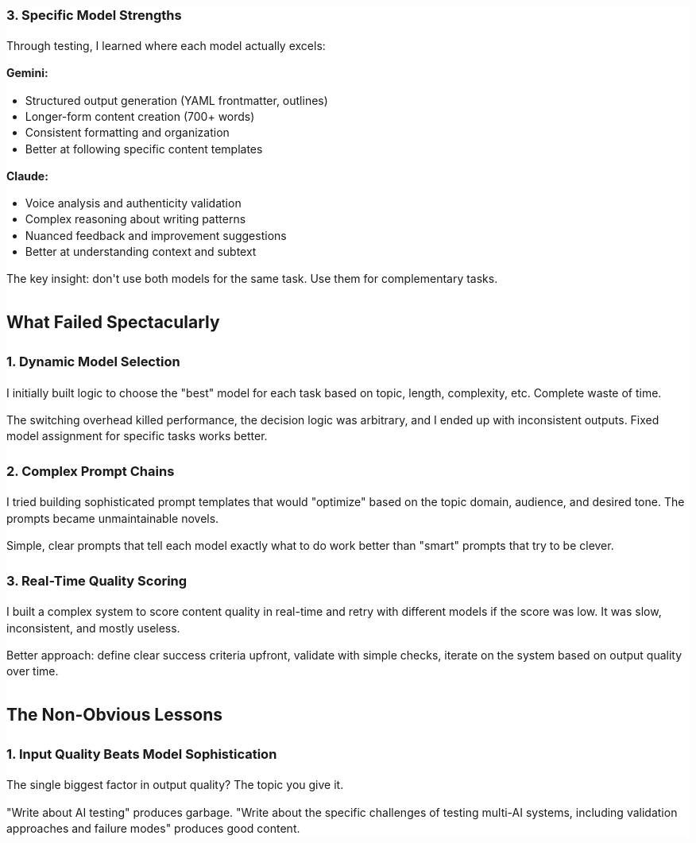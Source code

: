 ### 3. Specific Model Strengths

Through testing, I learned where each model actually excels:

**Gemini:**

- Structured output generation (YAML frontmatter, outlines)
- Longer-form content creation (700+ words)
- Consistent formatting and organization
- Better at following specific content templates

**Claude:**

- Voice analysis and authenticity validation
- Complex reasoning about writing patterns
- Nuanced feedback and improvement suggestions
- Better at understanding context and subtext

The key insight: don't use both models for the same task. Use them for complementary tasks.

## What Failed Spectacularly

### 1. Dynamic Model Selection

I initially built logic to choose the "best" model for each task based on topic, length, complexity, etc. Complete waste of time.

The switching overhead killed performance, the decision logic was arbitrary, and I ended up with inconsistent outputs. Fixed model assignment for specific tasks works better.

### 2. Complex Prompt Chains

I tried building sophisticated prompt templates that would "optimize" based on the topic domain, audience, and desired tone. The prompts became unmaintainable novels.

Simple, clear prompts that tell each model exactly what to do work better than "smart" prompts that try to be clever.

### 3. Real-Time Quality Scoring

I built a complex system to score content quality in real-time and retry with different models if the score was low. It was slow, inconsistent, and mostly useless.

Better approach: define clear success criteria upfront, validate with simple checks, iterate on the system based on output quality over time.

## The Non-Obvious Lessons

### 1. Input Quality Beats Model Sophistication

The single biggest factor in output quality? The topic you give it.

"Write about AI testing" produces garbage. "Write about the specific challenges of testing multi-AI systems, including validation approaches and failure modes" produces good content.
